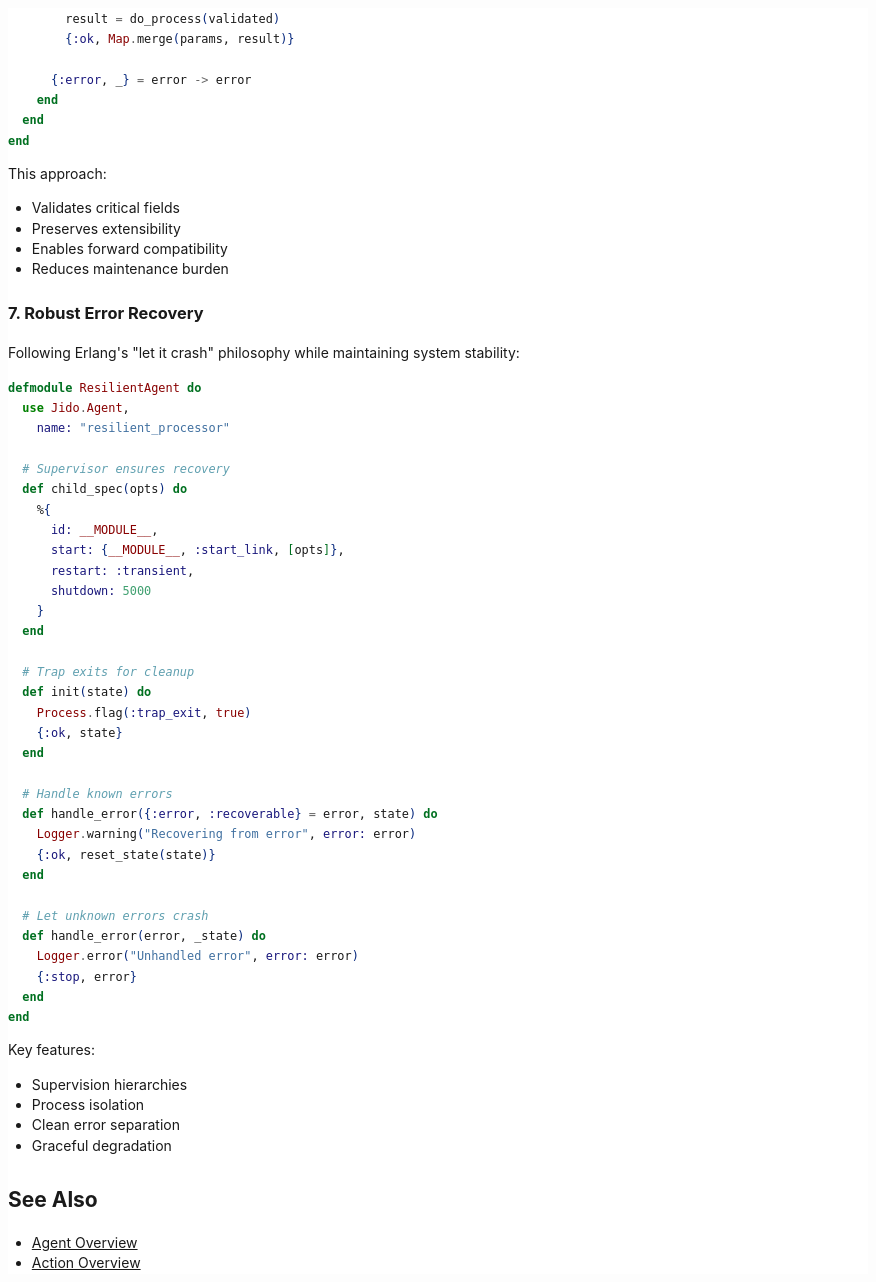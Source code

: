 ```elixir
        result = do_process(validated)
        {:ok, Map.merge(params, result)}

      {:error, _} = error -> error
    end
  end
end
```

This approach:

- Validates critical fields
- Preserves extensibility
- Enables forward compatibility
- Reduces maintenance burden

### 7. Robust Error Recovery

Following Erlang's "let it crash" philosophy while maintaining system stability:

```elixir
defmodule ResilientAgent do
  use Jido.Agent,
    name: "resilient_processor"

  # Supervisor ensures recovery
  def child_spec(opts) do
    %{
      id: __MODULE__,
      start: {__MODULE__, :start_link, [opts]},
      restart: :transient,
      shutdown: 5000
    }
  end

  # Trap exits for cleanup
  def init(state) do
    Process.flag(:trap_exit, true)
    {:ok, state}
  end

  # Handle known errors
  def handle_error({:error, :recoverable} = error, state) do
    Logger.warning("Recovering from error", error: error)
    {:ok, reset_state(state)}
  end

  # Let unknown errors crash
  def handle_error(error, _state) do
    Logger.error("Unhandled error", error: error)
    {:stop, error}
  end
end
```

Key features:

- Supervision hierarchies
- Process isolation
- Clean error separation
- Graceful degradation

## See Also

- [Agent Overview](agents/overview.md)
- [Action Overview](actions/overview.md)

